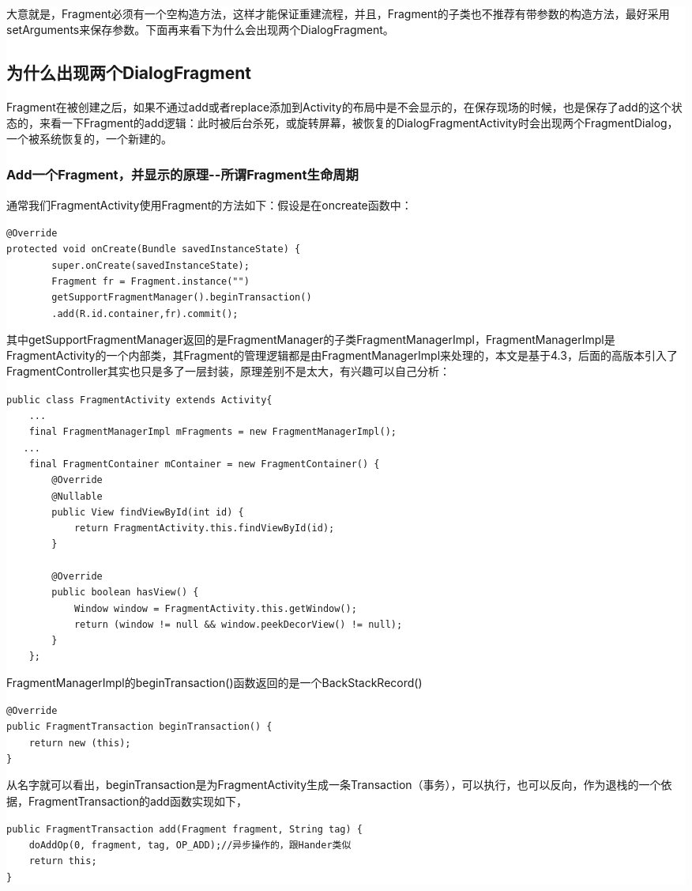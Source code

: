 大意就是，Fragment必须有一个空构造方法，这样才能保证重建流程，并且，Fragment的子类也不推荐有带参数的构造方法，最好采用setArguments来保存参数。下面再来看下为什么会出现两个DialogFragment。
 
## 为什么出现两个DialogFragment

Fragment在被创建之后，如果不通过add或者replace添加到Activity的布局中是不会显示的，在保存现场的时候，也是保存了add的这个状态的，来看一下Fragment的add逻辑：此时被后台杀死，或旋转屏幕，被恢复的DialogFragmentActivity时会出现两个FragmentDialog，一个被系统恢复的，一个新建的。
    
<a name="add_fragment"/>

### Add一个Fragment，并显示的原理--所谓Fragment生命周期

通常我们FragmentActivity使用Fragment的方法如下：假设是在oncreate函数中：

    @Override
    protected void onCreate(Bundle savedInstanceState) {
        	super.onCreate(savedInstanceState);
			Fragment fr = Fragment.instance("")
			getSupportFragmentManager().beginTransaction()
			.add(R.id.container,fr).commit();

其中getSupportFragmentManager返回的是FragmentManager的子类FragmentManagerImpl，FragmentManagerImpl是FragmentActivity的一个内部类，其Fragment的管理逻辑都是由FragmentManagerImpl来处理的，本文是基于4.3，后面的高版本引入了FragmentController其实也只是多了一层封装，原理差别不是太大，有兴趣可以自己分析：

	public class FragmentActivity extends Activity{
		...
	    final FragmentManagerImpl mFragments = new FragmentManagerImpl();
	   ...
	    final FragmentContainer mContainer = new FragmentContainer() {
	        @Override
	        @Nullable
	        public View findViewById(int id) {
	            return FragmentActivity.this.findViewById(id);
	        }
	
	        @Override
	        public boolean hasView() {
	            Window window = FragmentActivity.this.getWindow();
	            return (window != null && window.peekDecorView() != null);
	        }
	    };

FragmentManagerImpl的beginTransaction()函数返回的是一个BackStackRecord()

    @Override
    public FragmentTransaction beginTransaction() {
        return new (this);
    }
    
从名字就可以看出，beginTransaction是为FragmentActivity生成一条Transaction（事务），可以执行，也可以反向，作为退栈的一个依据，FragmentTransaction的add函数实现如下，

    public FragmentTransaction add(Fragment fragment, String tag) {
        doAddOp(0, fragment, tag, OP_ADD);//异步操作的，跟Hander类似
        return this;
    }
 